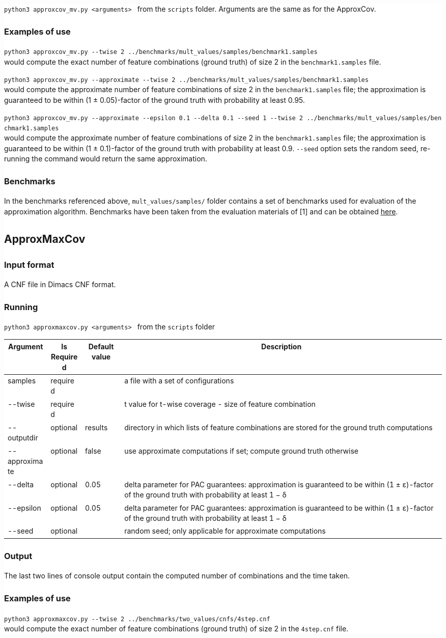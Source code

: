 `python3 approxcov_mv.py <arguments> ` from the `scripts` folder. Arguments are the same as for the ApproxCov.

### Examples of use

`python3 approxcov_mv.py --twise 2 ../benchmarks/mult_values/samples/benchmark1.samples` \
would compute the exact number of feature combinations (ground truth) of size 2 in the `benchmark1.samples` file.

`python3 approxcov_mv.py --approximate --twise 2 ../benchmarks/mult_values/samples/benchmark1.samples` \
would compute the approximate number of feature combinations of size 2 in the `benchmark1.samples` file; the approximation is guaranteed to be within (1 ± 0.05)-factor of the ground truth with probability at least 0.95.

`python3 approxcov_mv.py --approximate --epsilon 0.1 --delta 0.1 --seed 1 --twise 2 ../benchmarks/mult_values/samples/benchmark1.samples` \
would compute the approximate number of feature combinations of size 2 in the `benchmark1.samples` file; the approximation is guaranteed to be within (1 ± 0.1)-factor of the ground truth with probability at least 0.9. `--seed` option sets the random seed, re-running the command would return the same approximation.

### Benchmarks

In the benchmarks referenced above, `mult_values/samples/` folder contains a set of benchmarks used for evaluation of the approximation algorithm. Benchmarks have been taken from the evaluation materials of [1] and can be obtained [here](http://cse.unl.edu/~citportal/).


## ApproxMaxCov

### Input format

A CNF file in Dimacs CNF format.

### Running

`python3 approxmaxcov.py <arguments> ` from the `scripts` folder

| Argument | Is Required | Default value | Description | 
| -------- | ----------- | ------------- | ----------- |
| samples | required | | a file with a set of configurations |
| --twise | required | | t value for t-wise coverage - size of feature combination |
| --outputdir | optional | results | directory in which lists of feature combinations are stored for the ground truth computations |
| --approximate | optional | false | use approximate computations if set; compute ground truth otherwise |
| --delta | optional | 0.05 | delta parameter for PAC guarantees: approximation is guaranteed to be within (1 ± ε)-factor of the ground truth with probability at least 1 − δ |
| --epsilon | optional | 0.05 | delta parameter for PAC guarantees: approximation is guaranteed to be within (1 ± ε)-factor of the ground truth with probability at least 1 − δ |
| --seed | optional | | random seed; only applicable for approximate computations |

### Output

The last two lines of console output contain the computed number of combinations and the time taken.
    
### Examples of use

`python3 approxmaxcov.py --twise 2 ../benchmarks/two_values/cnfs/4step.cnf` \
would compute the exact number of feature combinations (ground truth) of size 2 in the `4step.cnf` file.
